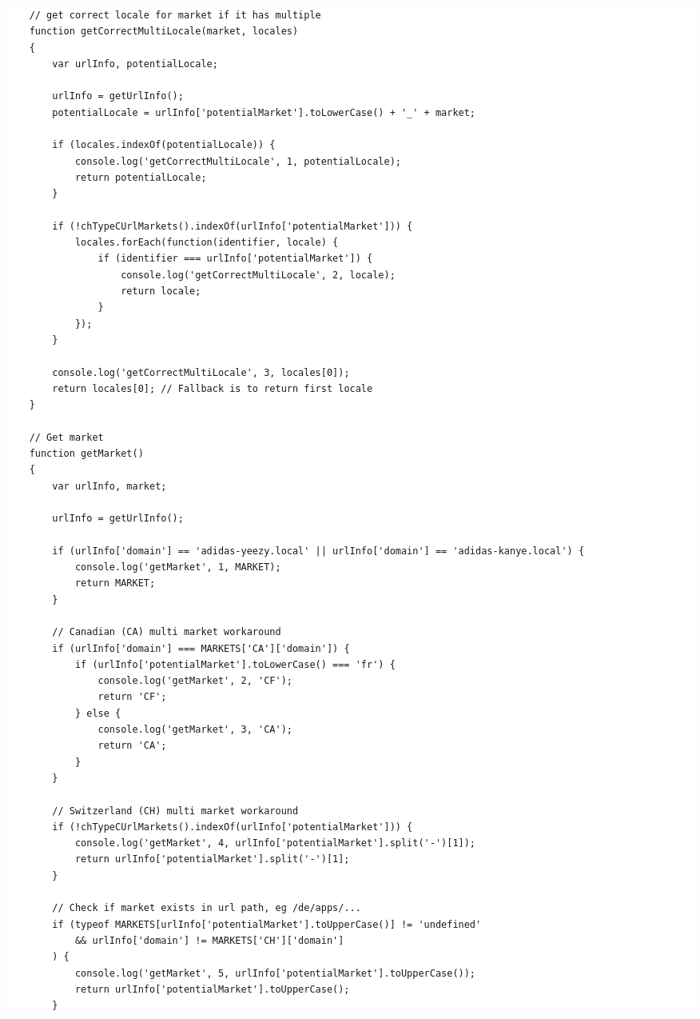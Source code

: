         // get correct locale for market if it has multiple
        function getCorrectMultiLocale(market, locales)
        {
            var urlInfo, potentialLocale;

            urlInfo = getUrlInfo();
            potentialLocale = urlInfo['potentialMarket'].toLowerCase() + '_' + market;

            if (locales.indexOf(potentialLocale)) {
                console.log('getCorrectMultiLocale', 1, potentialLocale);
                return potentialLocale;
            }

            if (!chTypeCUrlMarkets().indexOf(urlInfo['potentialMarket'])) {
                locales.forEach(function(identifier, locale) {
                    if (identifier === urlInfo['potentialMarket']) {
                        console.log('getCorrectMultiLocale', 2, locale);
                        return locale;
                    }
                });
            }

            console.log('getCorrectMultiLocale', 3, locales[0]);
            return locales[0]; // Fallback is to return first locale
        }

        // Get market
        function getMarket()
        {
            var urlInfo, market;

            urlInfo = getUrlInfo();

            if (urlInfo['domain'] == 'adidas-yeezy.local' || urlInfo['domain'] == 'adidas-kanye.local') {
                console.log('getMarket', 1, MARKET);
                return MARKET;
            }

            // Canadian (CA) multi market workaround
            if (urlInfo['domain'] === MARKETS['CA']['domain']) {
                if (urlInfo['potentialMarket'].toLowerCase() === 'fr') {
                    console.log('getMarket', 2, 'CF');
                    return 'CF';
                } else {
                    console.log('getMarket', 3, 'CA');
                    return 'CA';
                }
            }

            // Switzerland (CH) multi market workaround
            if (!chTypeCUrlMarkets().indexOf(urlInfo['potentialMarket'])) {
                console.log('getMarket', 4, urlInfo['potentialMarket'].split('-')[1]);
                return urlInfo['potentialMarket'].split('-')[1];
            }

            // Check if market exists in url path, eg /de/apps/...
            if (typeof MARKETS[urlInfo['potentialMarket'].toUpperCase()] != 'undefined'
                && urlInfo['domain'] != MARKETS['CH']['domain']
            ) {
                console.log('getMarket', 5, urlInfo['potentialMarket'].toUpperCase());
                return urlInfo['potentialMarket'].toUpperCase();
            }
